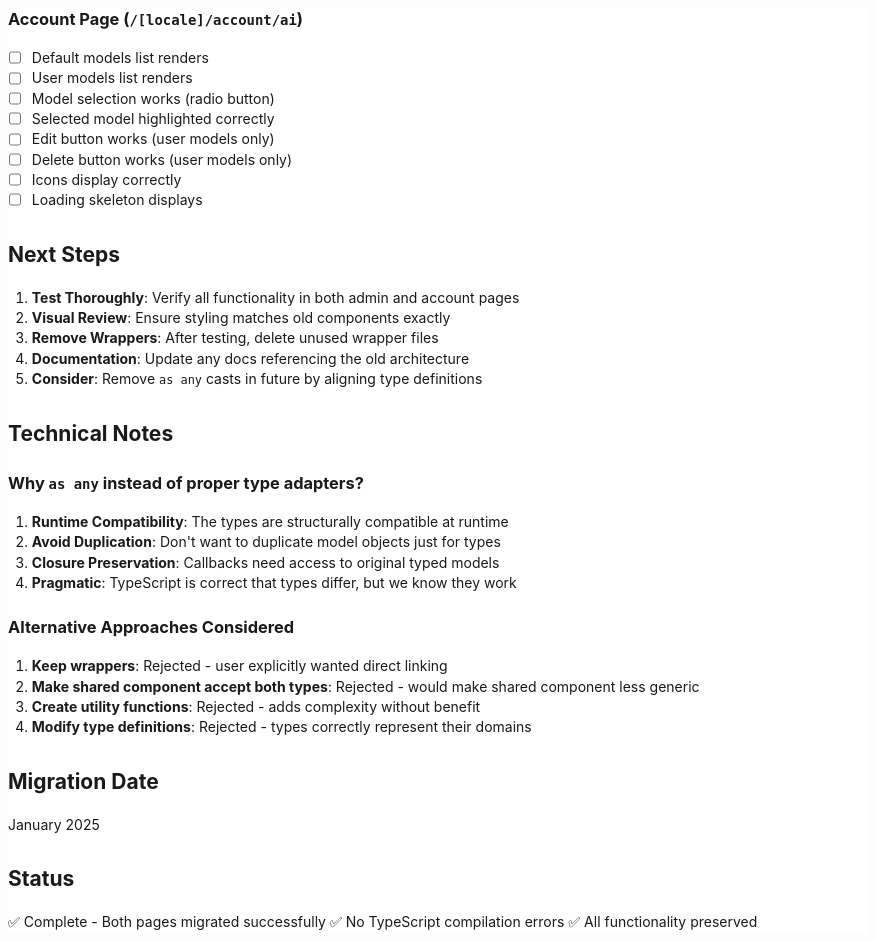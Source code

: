 ### Account Page (`/[locale]/account/ai`)
- [ ] Default models list renders
- [ ] User models list renders
- [ ] Model selection works (radio button)
- [ ] Selected model highlighted correctly
- [ ] Edit button works (user models only)
- [ ] Delete button works (user models only)
- [ ] Icons display correctly
- [ ] Loading skeleton displays

## Next Steps

1. **Test Thoroughly**: Verify all functionality in both admin and account pages
2. **Visual Review**: Ensure styling matches old components exactly
3. **Remove Wrappers**: After testing, delete unused wrapper files
4. **Documentation**: Update any docs referencing the old architecture
5. **Consider**: Remove `as any` casts in future by aligning type definitions

## Technical Notes

### Why `as any` instead of proper type adapters?

1. **Runtime Compatibility**: The types are structurally compatible at runtime
2. **Avoid Duplication**: Don't want to duplicate model objects just for types
3. **Closure Preservation**: Callbacks need access to original typed models
4. **Pragmatic**: TypeScript is correct that types differ, but we know they work

### Alternative Approaches Considered

1. **Keep wrappers**: Rejected - user explicitly wanted direct linking
2. **Make shared component accept both types**: Rejected - would make shared component less generic
3. **Create utility functions**: Rejected - adds complexity without benefit
4. **Modify type definitions**: Rejected - types correctly represent their domains

## Migration Date
January 2025

## Status
✅ Complete - Both pages migrated successfully
✅ No TypeScript compilation errors
✅ All functionality preserved
